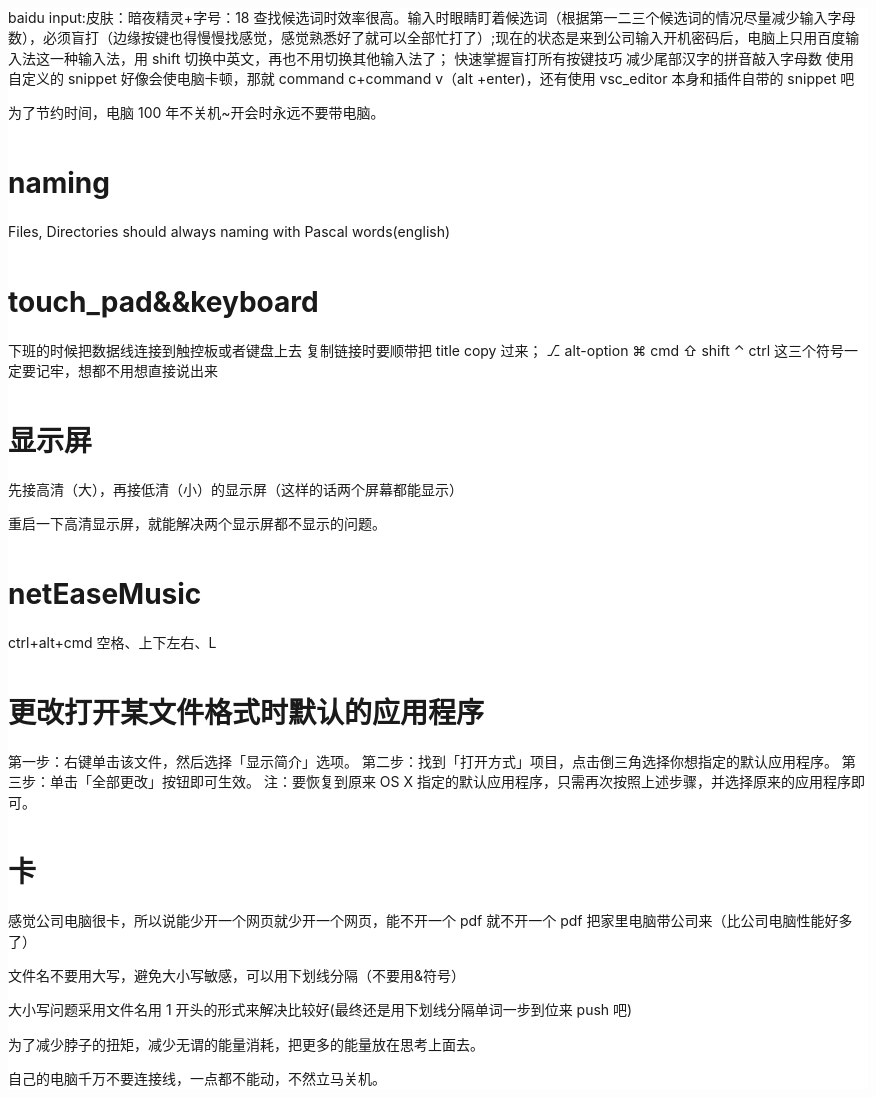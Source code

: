 baidu input:皮肤：暗夜精灵+字号：18 查找候选词时效率很高。输入时眼睛盯着候选词（根据第一二三个候选词的情况尽量减少输入字母数），必须盲打（边缘按键也得慢慢找感觉，感觉熟悉好了就可以全部忙打了）;现在的状态是来到公司输入开机密码后，电脑上只用百度输入法这一种输入法，用 shift 切换中英文，再也不用切换其他输入法了；
快速掌握盲打所有按键技巧
减少尾部汉字的拼音敲入字母数
使用自定义的 snippet 好像会使电脑卡顿，那就 command c+command v（alt +enter)，还有使用 vsc_editor 本身和插件自带的 snippet 吧

为了节约时间，电脑 100 年不关机~开会时永远不要带电脑。

# naming

Files, Directories should always naming with Pascal words(english)

# touch_pad&&keyboard

下班的时候把数据线连接到触控板或者键盘上去
复制链接时要顺带把 title copy 过来；
⎇ alt-option
⌘ cmd
⇧ shift
⌃ ctrl
这三个符号一定要记牢，想都不用想直接说出来

# 显示屏

先接高清（大），再接低清（小）的显示屏（这样的话两个屏幕都能显示）

重启一下高清显示屏，就能解决两个显示屏都不显示的问题。

# netEaseMusic

ctrl+alt+cmd 空格、上下左右、L

# 更改打开某文件格式时默认的应用程序

第一步：右键单击该文件，然后选择「显示简介」选项。 第二步：找到「打开方式」项目，点击倒三角选择你想指定的默认应用程序。 第三步：单击「全部更改」按钮即可生效。 注：要恢复到原来 OS X 指定的默认应用程序，只需再次按照上述步骤，并选择原来的应用程序即可。

# 卡

感觉公司电脑很卡，所以说能少开一个网页就少开一个网页，能不开一个 pdf 就不开一个 pdf
把家里电脑带公司来（比公司电脑性能好多了）

文件名不要用大写，避免大小写敏感，可以用下划线分隔（不要用&符号）

大小写问题采用文件名用 1 开头的形式来解决比较好(最终还是用下划线分隔单词一步到位来 push 吧)

为了减少脖子的扭矩，减少无谓的能量消耗，把更多的能量放在思考上面去。

自己的电脑千万不要连接线，一点都不能动，不然立马关机。
